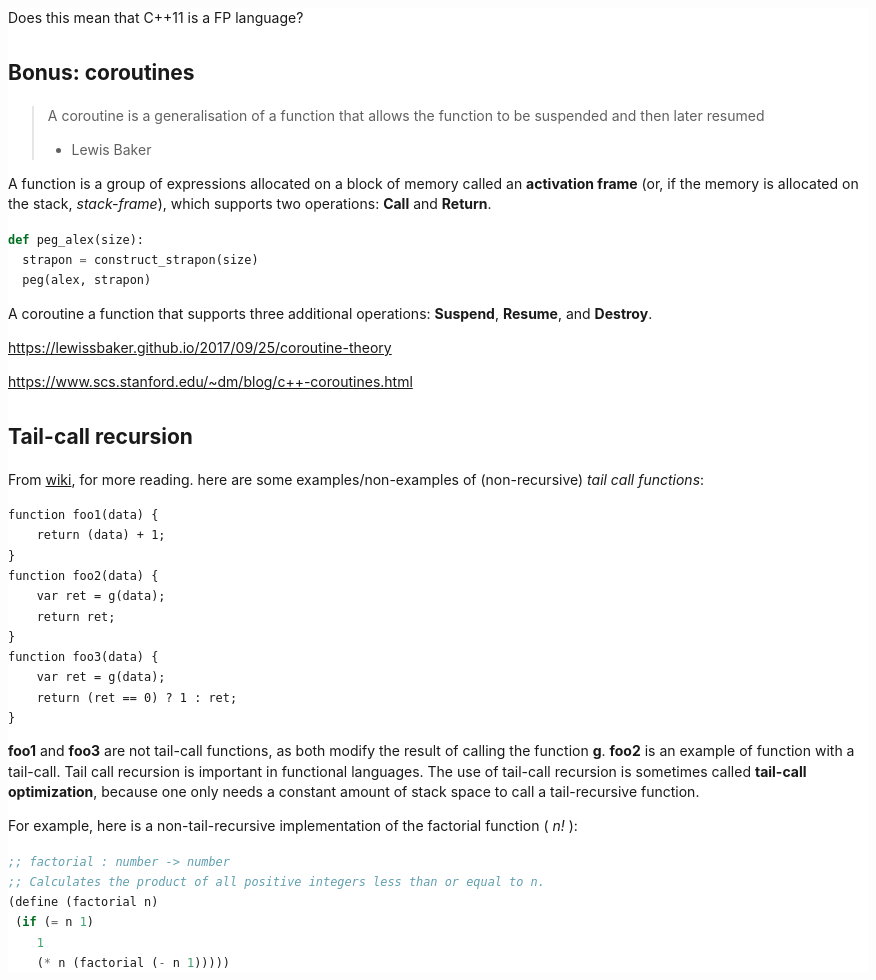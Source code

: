Does this mean that C++11 is a FP language? 

## Bonus: coroutines 

> A coroutine is a generalisation of a function that allows the function to be suspended and then later resumed 
>
> - Lewis Baker

A function is a group of expressions allocated on a block of memory called an **activation frame** (or, if the memory is allocated on the stack, *stack-frame*), which supports two operations: **Call** and **Return**.  

```python
def peg_alex(size):
  strapon = construct_strapon(size)
  peg(alex, strapon)
```



A coroutine a function that supports three additional operations: **Suspend**, **Resume**, and **Destroy**.

https://lewissbaker.github.io/2017/09/25/coroutine-theory

https://www.scs.stanford.edu/~dm/blog/c++-coroutines.html

## Tail-call recursion

From [wiki](https://en.wikipedia.org/wiki/Tail_call), for more reading. here are some examples/non-examples of (non-recursive) *tail call functions*:

```
function foo1(data) {
    return (data) + 1;
}
function foo2(data) {
    var ret = g(data);
    return ret;
}
function foo3(data) {
    var ret = g(data);
    return (ret == 0) ? 1 : ret;
}
```

**foo1** and **foo3** are not tail-call functions, as both modify the result of calling the function **g**. **foo2** is an example of function with a tail-call. Tail call recursion is important in functional languages. The use of tail-call recursion is sometimes called **tail-call optimization**, because one only needs a constant amount of stack space to call a tail-recursive function. 

For example, here is a non-tail-recursive implementation of the factorial function ( *n!* ): 

```scheme
;; factorial : number -> number
;; Calculates the product of all positive integers less than or equal to n.
(define (factorial n)
 (if (= n 1)
    1
    (* n (factorial (- n 1)))))
```
